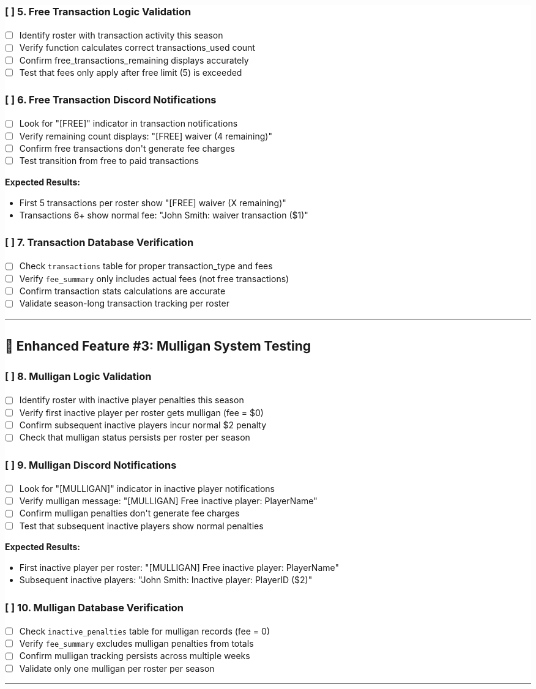 ### [ ] **5. Free Transaction Logic Validation**
- [ ] Identify roster with transaction activity this season
- [ ] Verify function calculates correct transactions_used count
- [ ] Confirm free_transactions_remaining displays accurately
- [ ] Test that fees only apply after free limit (5) is exceeded

### [ ] **6. Free Transaction Discord Notifications**
- [ ] Look for "[FREE]" indicator in transaction notifications
- [ ] Verify remaining count displays: "[FREE] waiver (4 remaining)"
- [ ] Confirm free transactions don't generate fee charges
- [ ] Test transition from free to paid transactions

**Expected Results:**
- First 5 transactions per roster show "[FREE] waiver (X remaining)"
- Transactions 6+ show normal fee: "John Smith: waiver transaction ($1)"

### [ ] **7. Transaction Database Verification**
- [ ] Check `transactions` table for proper transaction_type and fees
- [ ] Verify `fee_summary` only includes actual fees (not free transactions)
- [ ] Confirm transaction stats calculations are accurate
- [ ] Validate season-long transaction tracking per roster

---

## 🎲 **Enhanced Feature #3: Mulligan System Testing**

### [ ] **8. Mulligan Logic Validation**
- [ ] Identify roster with inactive player penalties this season
- [ ] Verify first inactive player per roster gets mulligan (fee = $0)
- [ ] Confirm subsequent inactive players incur normal $2 penalty
- [ ] Check that mulligan status persists per roster per season

### [ ] **9. Mulligan Discord Notifications**
- [ ] Look for "[MULLIGAN]" indicator in inactive player notifications
- [ ] Verify mulligan message: "[MULLIGAN] Free inactive player: PlayerName"
- [ ] Confirm mulligan penalties don't generate fee charges
- [ ] Test that subsequent inactive players show normal penalties

**Expected Results:**
- First inactive player per roster: "[MULLIGAN] Free inactive player: PlayerName"
- Subsequent inactive players: "John Smith: Inactive player: PlayerID ($2)"

### [ ] **10. Mulligan Database Verification**
- [ ] Check `inactive_penalties` table for mulligan records (fee = 0)
- [ ] Verify `fee_summary` excludes mulligan penalties from totals
- [ ] Confirm mulligan tracking persists across multiple weeks
- [ ] Validate only one mulligan per roster per season

---
